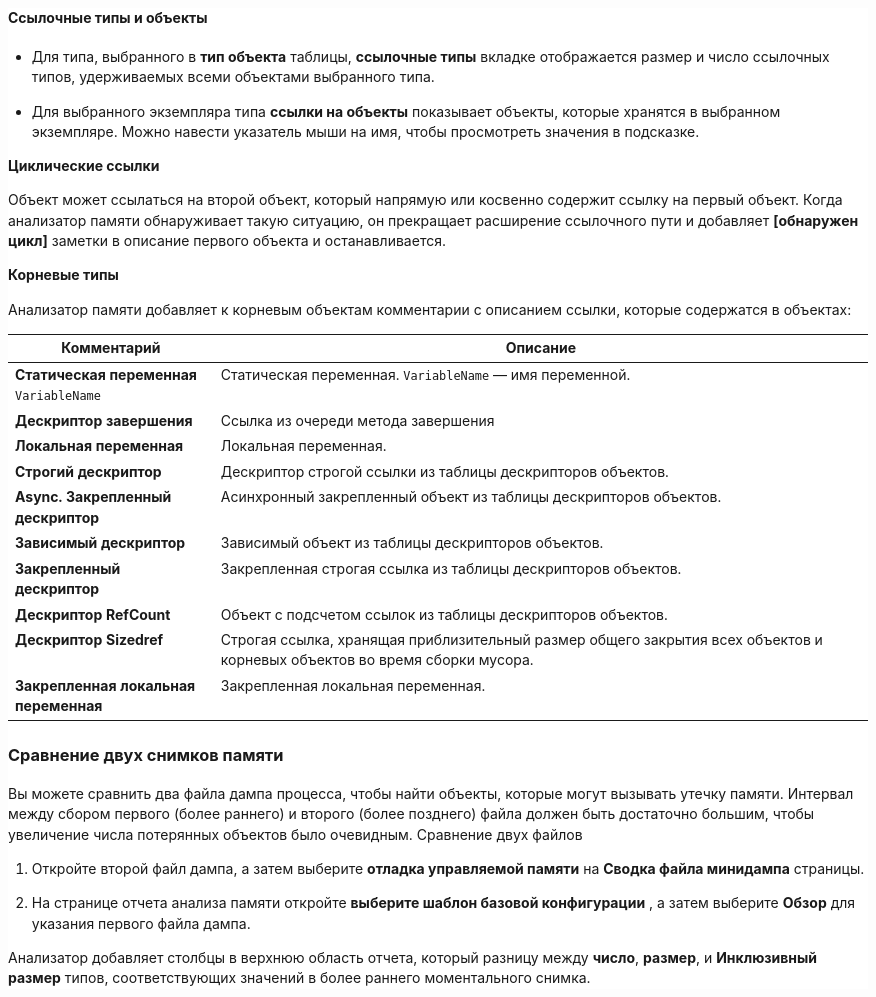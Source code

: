 #### <a name="referenced-types--referenced-objects"></a>Ссылочные типы и объекты  
  
-   Для типа, выбранного в **тип объекта** таблицы, **ссылочные типы** вкладке отображается размер и число ссылочных типов, удерживаемых всеми объектами выбранного типа.  
  
-   Для выбранного экземпляра типа **ссылки на объекты** показывает объекты, которые хранятся в выбранном экземпляре. Можно навести указатель мыши на имя, чтобы просмотреть значения в подсказке.  
  
 **Циклические ссылки**  
  
 Объект может ссылаться на второй объект, который напрямую или косвенно содержит ссылку на первый объект. Когда анализатор памяти обнаруживает такую ситуацию, он прекращает расширение ссылочного пути и добавляет **[обнаружен цикл]** заметки в описание первого объекта и останавливается.  
  
 **Корневые типы**  
  
 Анализатор памяти добавляет к корневым объектам комментарии с описанием ссылки, которые содержатся в объектах:  
  
|Комментарий|Описание|  
|----------------|-----------------|  
|**Статическая переменная** `VariableName`|Статическая переменная. `VariableName` — имя переменной.|  
|**Дескриптор завершения**|Ссылка из очереди метода завершения|  
|**Локальная переменная**|Локальная переменная.|  
|**Строгий дескриптор**|Дескриптор строгой ссылки из таблицы дескрипторов объектов.|  
|**Async. Закрепленный дескриптор**|Асинхронный закрепленный объект из таблицы дескрипторов объектов.|  
|**Зависимый дескриптор**|Зависимый объект из таблицы дескрипторов объектов.|  
|**Закрепленный дескриптор**|Закрепленная строгая ссылка из таблицы дескрипторов объектов.|  
|**Дескриптор RefCount**|Объект с подсчетом ссылок из таблицы дескрипторов объектов.|  
|**Дескриптор Sizedref**|Строгая ссылка, хранящая приблизительный размер общего закрытия всех объектов и корневых объектов во время сборки мусора.|  
|**Закрепленная локальная переменная**|Закрепленная локальная переменная.|  
  
###  <a name="BKMK_Compare_two_memory_snapshots"></a> Сравнение двух снимков памяти  
 Вы можете сравнить два файла дампа процесса, чтобы найти объекты, которые могут вызывать утечку памяти. Интервал между сбором первого (более раннего) и второго (более позднего) файла должен быть достаточно большим, чтобы увеличение числа потерянных объектов было очевидным. Сравнение двух файлов  
  
1.  Откройте второй файл дампа, а затем выберите **отладка управляемой памяти** на **Сводка файла минидампа** страницы.  
  
2.  На странице отчета анализа памяти откройте **выберите шаблон базовой конфигурации** , а затем выберите **Обзор** для указания первого файла дампа.  
  
 Анализатор добавляет столбцы в верхнюю область отчета, который разницу между **число**, **размер**, и **Инклюзивный размер** типов, соответствующих значений в более раннего моментального снимка.  
  